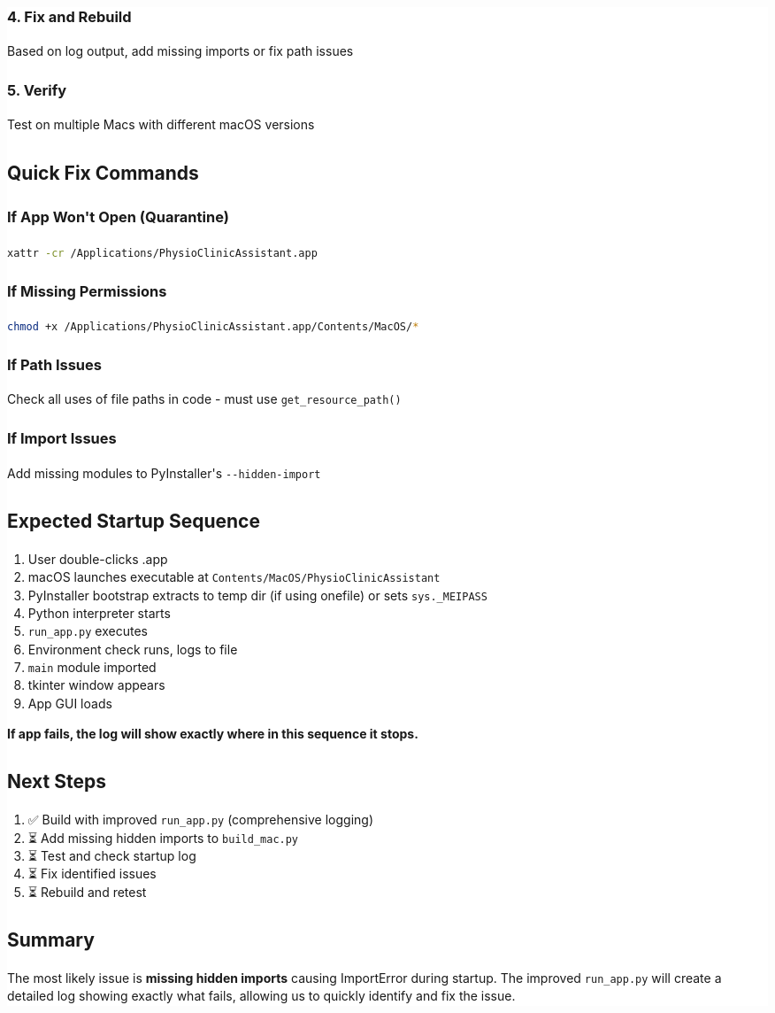 ### 4. Fix and Rebuild
Based on log output, add missing imports or fix path issues

### 5. Verify
Test on multiple Macs with different macOS versions

## Quick Fix Commands

### If App Won't Open (Quarantine)
```bash
xattr -cr /Applications/PhysioClinicAssistant.app
```

### If Missing Permissions
```bash
chmod +x /Applications/PhysioClinicAssistant.app/Contents/MacOS/*
```

### If Path Issues
Check all uses of file paths in code - must use `get_resource_path()`

### If Import Issues
Add missing modules to PyInstaller's `--hidden-import`

## Expected Startup Sequence

1. User double-clicks .app
2. macOS launches executable at `Contents/MacOS/PhysioClinicAssistant`
3. PyInstaller bootstrap extracts to temp dir (if using onefile) or sets `sys._MEIPASS`
4. Python interpreter starts
5. `run_app.py` executes
6. Environment check runs, logs to file
7. `main` module imported
8. tkinter window appears
9. App GUI loads

**If app fails, the log will show exactly where in this sequence it stops.**

## Next Steps

1. ✅ Build with improved `run_app.py` (comprehensive logging)
2. ⏳ Add missing hidden imports to `build_mac.py`
3. ⏳ Test and check startup log
4. ⏳ Fix identified issues
5. ⏳ Rebuild and retest

## Summary

The most likely issue is **missing hidden imports** causing ImportError during startup. The improved `run_app.py` will create a detailed log showing exactly what fails, allowing us to quickly identify and fix the issue.

